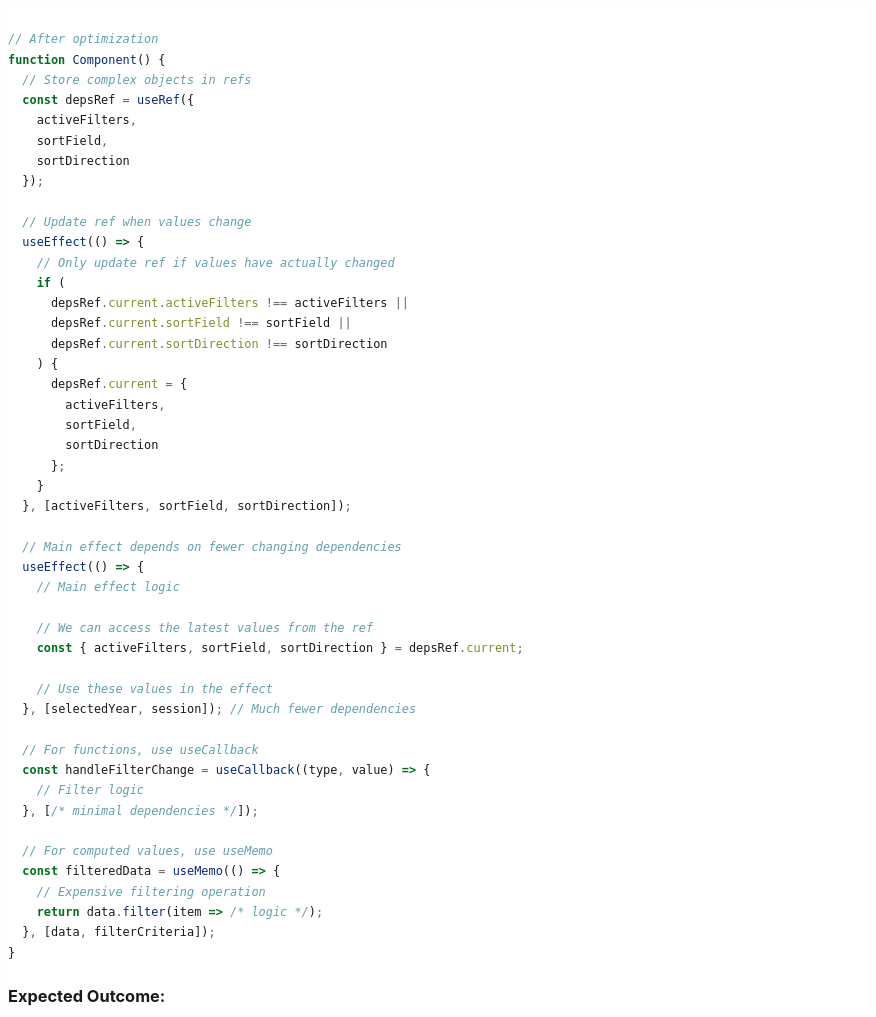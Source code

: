 ```javascript

// After optimization
function Component() {
  // Store complex objects in refs
  const depsRef = useRef({
    activeFilters,
    sortField,
    sortDirection
  });
  
  // Update ref when values change
  useEffect(() => {
    // Only update ref if values have actually changed
    if (
      depsRef.current.activeFilters !== activeFilters ||
      depsRef.current.sortField !== sortField ||
      depsRef.current.sortDirection !== sortDirection
    ) {
      depsRef.current = {
        activeFilters,
        sortField,
        sortDirection
      };
    }
  }, [activeFilters, sortField, sortDirection]);
  
  // Main effect depends on fewer changing dependencies
  useEffect(() => {
    // Main effect logic
    
    // We can access the latest values from the ref
    const { activeFilters, sortField, sortDirection } = depsRef.current;
    
    // Use these values in the effect
  }, [selectedYear, session]); // Much fewer dependencies
  
  // For functions, use useCallback
  const handleFilterChange = useCallback((type, value) => {
    // Filter logic
  }, [/* minimal dependencies */]);
  
  // For computed values, use useMemo
  const filteredData = useMemo(() => {
    // Expensive filtering operation
    return data.filter(item => /* logic */);
  }, [data, filterCriteria]);
}
```

### Expected Outcome:
